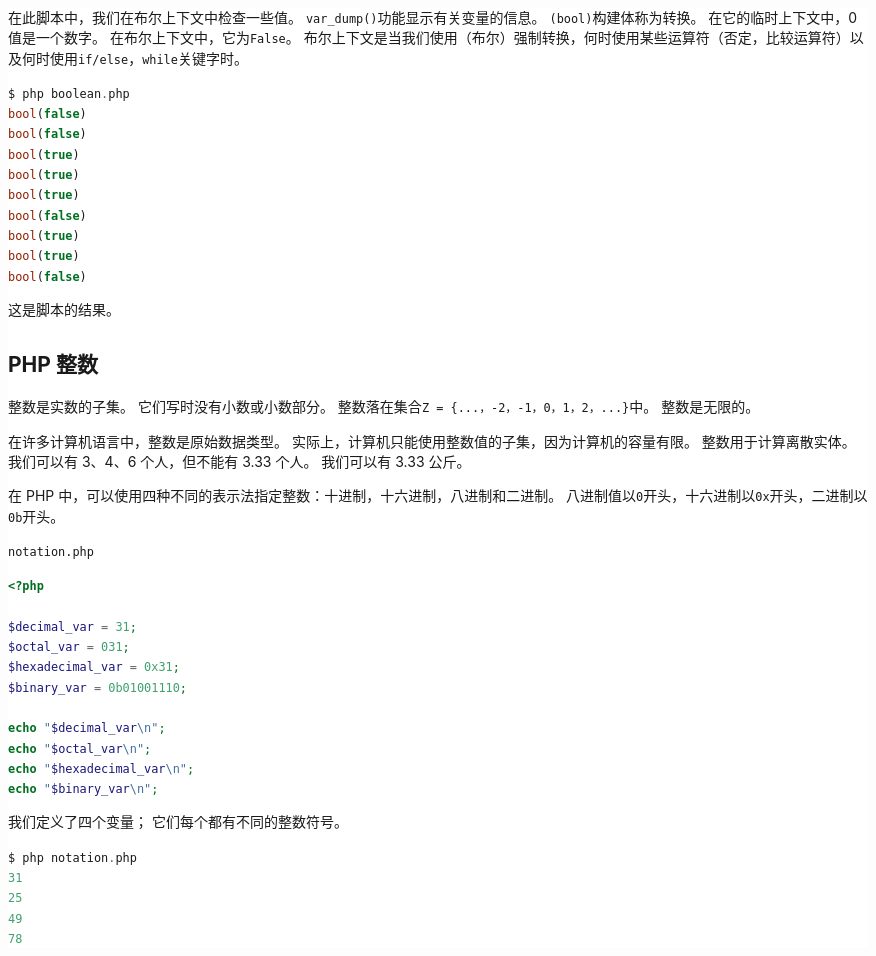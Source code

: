 在此脚本中，我们在布尔上下文中检查一些值。 `var_dump()`功能显示有关变量的信息。 `(bool)`构建体称为转换。 在它的临时上下文中，0 值是一个数字。 在布尔上下文中，它为`False`。 布尔上下文是当我们使用（布尔）强制转换，何时使用某些运算符（否定，比较运算符）以及何时使用`if/else`，`while`关键字时。

```php
$ php boolean.php
bool(false)
bool(false)
bool(true)
bool(true)
bool(true)
bool(false)
bool(true)
bool(true)
bool(false)

```

这是脚本的结果。

## PHP 整数

整数是实数的子集。 它们写时没有小数或小数部分。 整数落在集合`Z = {...，-2，-1，0，1，2，...}`中。 整数是无限的。

在许多计算机语言中，整数是原始数据类型。 实际上，计算机只能使用整数值的子集，因为计算机的容量有限。 整数用于计算离散实体。 我们可以有 3、4、6 个人，但不能有 3.33 个人。 我们可以有 3.33 公斤。

在 PHP 中，可以使用四种不同的表示法指定整数：十进制，十六进制，八进制和二进制。 八进制值以`0`开头，十六进制以`0x`开头，二进制以`0b`开头。

`notation.php`

```php
<?php

$decimal_var = 31;
$octal_var = 031;
$hexadecimal_var = 0x31;
$binary_var = 0b01001110;

echo "$decimal_var\n";
echo "$octal_var\n";
echo "$hexadecimal_var\n";
echo "$binary_var\n";

```

我们定义了四个变量； 它们每个都有不同的整数符号。

```php
$ php notation.php 
31
25
49
78

```

